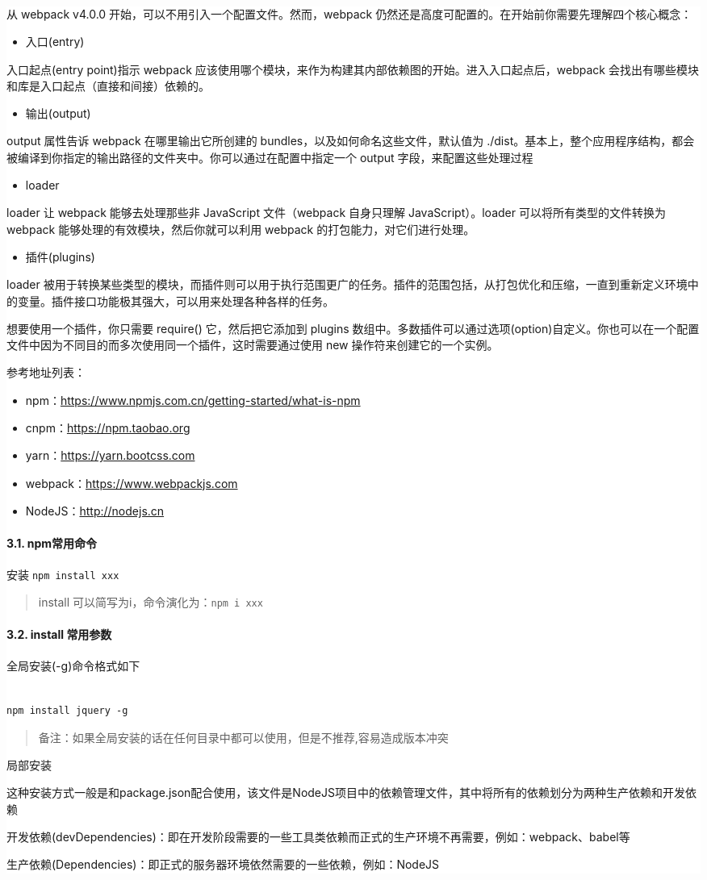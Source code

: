 
从 webpack v4.0.0 开始，可以不用引入一个配置文件。然而，webpack 仍然还是高度可配置的。在开始前你需要先理解四个核心概念：

- 入口(entry)

入口起点(entry point)指示 webpack 应该使用哪个模块，来作为构建其内部依赖图的开始。进入入口起点后，webpack 会找出有哪些模块和库是入口起点（直接和间接）依赖的。

- 输出(output)

output 属性告诉 webpack 在哪里输出它所创建的 bundles，以及如何命名这些文件，默认值为 ./dist。基本上，整个应用程序结构，都会被编译到你指定的输出路径的文件夹中。你可以通过在配置中指定一个 output 字段，来配置这些处理过程

- loader

loader 让 webpack 能够去处理那些非 JavaScript 文件（webpack 自身只理解 JavaScript）。loader 可以将所有类型的文件转换为 webpack 能够处理的有效模块，然后你就可以利用 webpack 的打包能力，对它们进行处理。


- 插件(plugins)

loader 被用于转换某些类型的模块，而插件则可以用于执行范围更广的任务。插件的范围包括，从打包优化和压缩，一直到重新定义环境中的变量。插件接口功能极其强大，可以用来处理各种各样的任务。

想要使用一个插件，你只需要 require() 它，然后把它添加到 plugins 数组中。多数插件可以通过选项(option)自定义。你也可以在一个配置文件中因为不同目的而多次使用同一个插件，这时需要通过使用 new 操作符来创建它的一个实例。

参考地址列表：

- npm：https://www.npmjs.com.cn/getting-started/what-is-npm

- cnpm：https://npm.taobao.org

- yarn：https://yarn.bootcss.com

- webpack：https://www.webpackjs.com

- NodeJS：http://nodejs.cn

#### 3.1. npm常用命令

安装 `npm install xxx`

> install 可以简写为i，命令演化为：`npm i xxx`

#### 3.2. install 常用参数

全局安装(-g)命令格式如下

```shell

npm install jquery -g

```

> 备注：如果全局安装的话在任何目录中都可以使用，但是不推荐,容易造成版本冲突


局部安装

这种安装方式一般是和package.json配合使用，该文件是NodeJS项目中的依赖管理文件，其中将所有的依赖划分为两种生产依赖和开发依赖

开发依赖(devDependencies)：即在开发阶段需要的一些工具类依赖而正式的生产环境不再需要，例如：webpack、babel等

生产依赖(Dependencies)：即正式的服务器环境依然需要的一些依赖，例如：NodeJS
